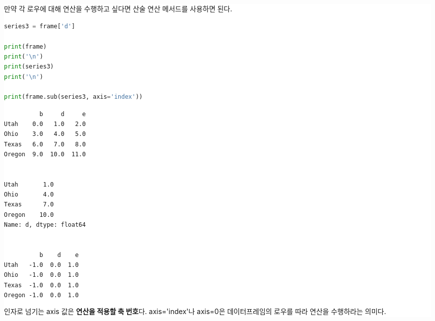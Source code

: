 
만약 각 로우에 대해 연산을 수행하고 싶다면 산술 연산 메서드를 사용하면 된다.


```python
series3 = frame['d']

print(frame)
print('\n')
print(series3)
print('\n')

print(frame.sub(series3, axis='index'))
```

              b     d     e
    Utah    0.0   1.0   2.0
    Ohio    3.0   4.0   5.0
    Texas   6.0   7.0   8.0
    Oregon  9.0  10.0  11.0
    
    
    Utah       1.0
    Ohio       4.0
    Texas      7.0
    Oregon    10.0
    Name: d, dtype: float64
    
    
              b    d    e
    Utah   -1.0  0.0  1.0
    Ohio   -1.0  0.0  1.0
    Texas  -1.0  0.0  1.0
    Oregon -1.0  0.0  1.0
    

인자로 넘기는 axis 값은 <strong>연산을 적용할 축 번호</strong>다. axis='index'나 axis=0은 데이터프레임의 로우를 따라 연산을 수행하라는 의미다.


[^1]: 원자료(raw data)를 보다 쉽게 접근하고 분석할 수 있도록 데이터를 통합하고 정리하는 과정
[^2]: NaN은 "Not a Number"라는 뜻으로, 유효한 값이 존재하지 않는 누락 데이터를 말한다.
[^3]: Seaborn 내장 데이터셋의 종류: 'anscombe', 'attention', 'brain_networks', 'car_crashes', 'diamonds', 'dots', 'exercise', 'flights', 'fmri', 'iris', 'mpg', 'planets', 'tips', 'titanic'